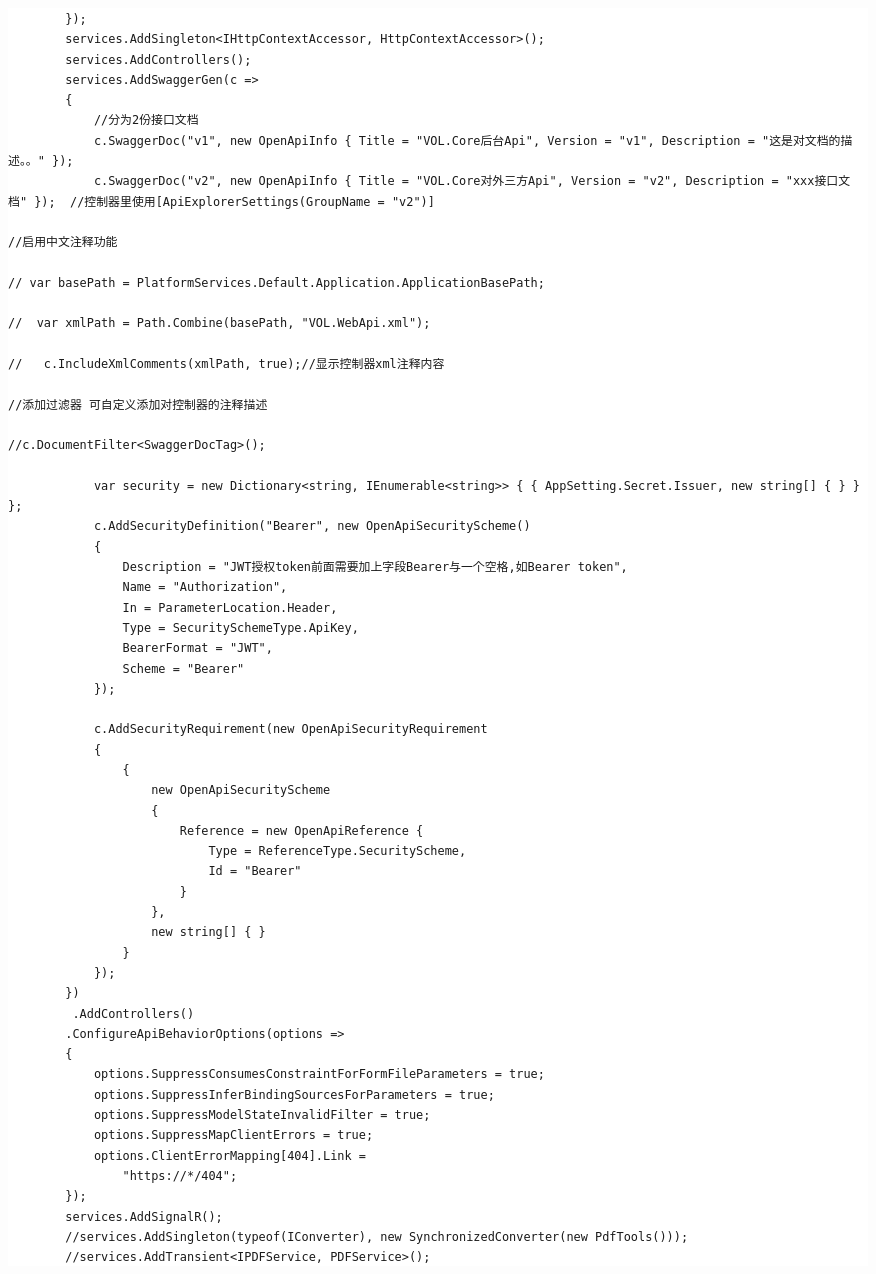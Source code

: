             });
            services.AddSingleton<IHttpContextAccessor, HttpContextAccessor>();
            services.AddControllers();
            services.AddSwaggerGen(c =>
            {
                //分为2份接口文档
                c.SwaggerDoc("v1", new OpenApiInfo { Title = "VOL.Core后台Api", Version = "v1", Description = "这是对文档的描述。。" });
                c.SwaggerDoc("v2", new OpenApiInfo { Title = "VOL.Core对外三方Api", Version = "v2", Description = "xxx接口文档" });  //控制器里使用[ApiExplorerSettings(GroupName = "v2")]              
                                                                                                                             //启用中文注释功能
                                                                                                                             // var basePath = PlatformServices.Default.Application.ApplicationBasePath;
                                                                                                                             //  var xmlPath = Path.Combine(basePath, "VOL.WebApi.xml");
                                                                                                                             //   c.IncludeXmlComments(xmlPath, true);//显示控制器xml注释内容
                                                                                                                             //添加过滤器 可自定义添加对控制器的注释描述
                                                                                                                             //c.DocumentFilter<SwaggerDocTag>();

                var security = new Dictionary<string, IEnumerable<string>> { { AppSetting.Secret.Issuer, new string[] { } } };
                c.AddSecurityDefinition("Bearer", new OpenApiSecurityScheme()
                {
                    Description = "JWT授权token前面需要加上字段Bearer与一个空格,如Bearer token",
                    Name = "Authorization",
                    In = ParameterLocation.Header,
                    Type = SecuritySchemeType.ApiKey,
                    BearerFormat = "JWT",
                    Scheme = "Bearer"
                });

                c.AddSecurityRequirement(new OpenApiSecurityRequirement
                {
                    {
                        new OpenApiSecurityScheme
                        {
                            Reference = new OpenApiReference {
                                Type = ReferenceType.SecurityScheme,
                                Id = "Bearer"
                            }
                        },
                        new string[] { }
                    }
                });
            })
             .AddControllers()
            .ConfigureApiBehaviorOptions(options =>
            {
                options.SuppressConsumesConstraintForFormFileParameters = true;
                options.SuppressInferBindingSourcesForParameters = true;
                options.SuppressModelStateInvalidFilter = true;
                options.SuppressMapClientErrors = true;
                options.ClientErrorMapping[404].Link =
                    "https://*/404";
            });
            services.AddSignalR();
            //services.AddSingleton(typeof(IConverter), new SynchronizedConverter(new PdfTools()));
            //services.AddTransient<IPDFService, PDFService>();
